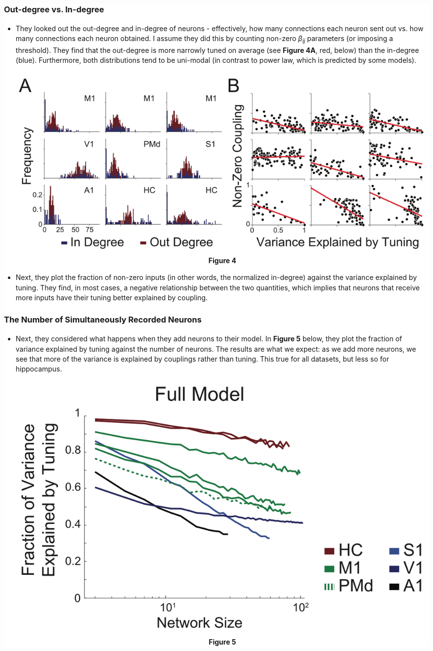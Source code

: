 ### Out-degree vs. In-degree
* They looked out the out-degree and in-degree of neurons - effectively, how many connections each neuron sent out vs. how many connections each neuron obtained. I assume they did this by counting non-zero $\beta_{ij}$ parameters (or imposing a threshold). They find that the out-degree is more narrowly tuned on average (see **Figure 4A**, red, below) than the in-degree (blue). Furthermore, both distributions tend to be uni-modal (in contrast to power law, which is predicted by some models).  <p align="center">![kording_fig4.png](resources/860FDAD7EB2CF53728D7D44CE582DBFA.png )<br><b>Figure 4</b></p>
* Next, they plot the fraction of non-zero inputs (in other words, the normalized in-degree) against the variance explained by tuning. They find, in most cases, a negative relationship between the two quantities, which implies that neurons that receive more inputs have their tuning better explained by coupling. 

### The Number of Simultaneously Recorded Neurons
* Next, they considered what happens when they add neurons to their model. In **Figure 5** below, they plot the fraction of variance explained by tuning against the number of neurons. The results are what we expect: as we add more neurons, we see that more of the variance is explained by couplings rather than tuning. This true for all datasets, but less so for hippocampus.  <p align="center">![kording_fig5.png](resources/E54021C4B1180EEAB22F8827F6898DA4.png)<br><b>Figure 5</b></p>
